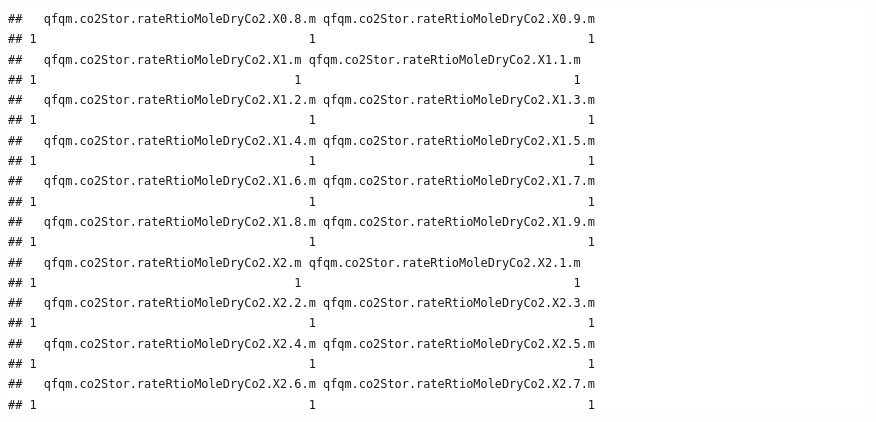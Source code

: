    ##   qfqm.co2Stor.rateRtioMoleDryCo2.X0.8.m qfqm.co2Stor.rateRtioMoleDryCo2.X0.9.m
    ## 1                                      1                                      1
    ##   qfqm.co2Stor.rateRtioMoleDryCo2.X1.m qfqm.co2Stor.rateRtioMoleDryCo2.X1.1.m
    ## 1                                    1                                      1
    ##   qfqm.co2Stor.rateRtioMoleDryCo2.X1.2.m qfqm.co2Stor.rateRtioMoleDryCo2.X1.3.m
    ## 1                                      1                                      1
    ##   qfqm.co2Stor.rateRtioMoleDryCo2.X1.4.m qfqm.co2Stor.rateRtioMoleDryCo2.X1.5.m
    ## 1                                      1                                      1
    ##   qfqm.co2Stor.rateRtioMoleDryCo2.X1.6.m qfqm.co2Stor.rateRtioMoleDryCo2.X1.7.m
    ## 1                                      1                                      1
    ##   qfqm.co2Stor.rateRtioMoleDryCo2.X1.8.m qfqm.co2Stor.rateRtioMoleDryCo2.X1.9.m
    ## 1                                      1                                      1
    ##   qfqm.co2Stor.rateRtioMoleDryCo2.X2.m qfqm.co2Stor.rateRtioMoleDryCo2.X2.1.m
    ## 1                                    1                                      1
    ##   qfqm.co2Stor.rateRtioMoleDryCo2.X2.2.m qfqm.co2Stor.rateRtioMoleDryCo2.X2.3.m
    ## 1                                      1                                      1
    ##   qfqm.co2Stor.rateRtioMoleDryCo2.X2.4.m qfqm.co2Stor.rateRtioMoleDryCo2.X2.5.m
    ## 1                                      1                                      1
    ##   qfqm.co2Stor.rateRtioMoleDryCo2.X2.6.m qfqm.co2Stor.rateRtioMoleDryCo2.X2.7.m
    ## 1                                      1                                      1
